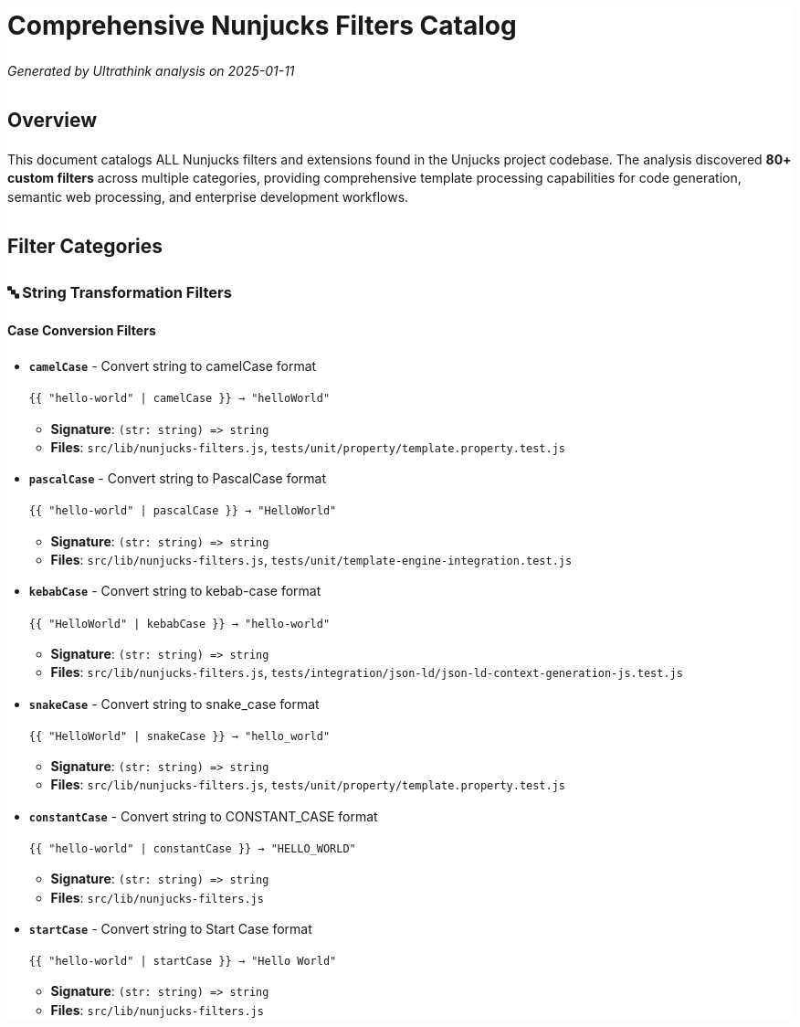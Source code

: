 # Comprehensive Nunjucks Filters Catalog

*Generated by Ultrathink analysis on 2025-01-11*

## Overview

This document catalogs ALL Nunjucks filters and extensions found in the Unjucks project codebase. The analysis discovered **80+ custom filters** across multiple categories, providing comprehensive template processing capabilities for code generation, semantic web processing, and enterprise development workflows.

## Filter Categories

### 🔤 String Transformation Filters

#### Case Conversion Filters
- **`camelCase`** - Convert string to camelCase format
  ```nunjucks
  {{ "hello-world" | camelCase }} → "helloWorld"
  ```
  - **Signature**: `(str: string) => string`
  - **Files**: `src/lib/nunjucks-filters.js`, `tests/unit/property/template.property.test.js`

- **`pascalCase`** - Convert string to PascalCase format
  ```nunjucks
  {{ "hello-world" | pascalCase }} → "HelloWorld"
  ```
  - **Signature**: `(str: string) => string`
  - **Files**: `src/lib/nunjucks-filters.js`, `tests/unit/template-engine-integration.test.js`

- **`kebabCase`** - Convert string to kebab-case format
  ```nunjucks
  {{ "HelloWorld" | kebabCase }} → "hello-world"
  ```
  - **Signature**: `(str: string) => string`
  - **Files**: `src/lib/nunjucks-filters.js`, `tests/integration/json-ld/json-ld-context-generation-js.test.js`

- **`snakeCase`** - Convert string to snake_case format
  ```nunjucks
  {{ "HelloWorld" | snakeCase }} → "hello_world"
  ```
  - **Signature**: `(str: string) => string`
  - **Files**: `src/lib/nunjucks-filters.js`, `tests/unit/property/template.property.test.js`

- **`constantCase`** - Convert string to CONSTANT_CASE format
  ```nunjucks
  {{ "hello-world" | constantCase }} → "HELLO_WORLD"
  ```
  - **Signature**: `(str: string) => string`
  - **Files**: `src/lib/nunjucks-filters.js`

- **`startCase`** - Convert string to Start Case format
  ```nunjucks
  {{ "hello-world" | startCase }} → "Hello World"
  ```
  - **Signature**: `(str: string) => string`
  - **Files**: `src/lib/nunjucks-filters.js`
